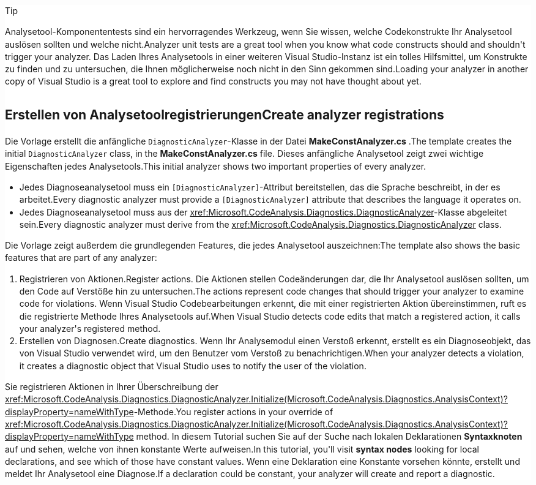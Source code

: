 > [!TIP]
> <span data-ttu-id="7c66b-158">Analysetool-Komponententests sind ein hervorragendes Werkzeug, wenn Sie wissen, welche Codekonstrukte Ihr Analysetool auslösen sollten und welche nicht.</span><span class="sxs-lookup"><span data-stu-id="7c66b-158">Analyzer unit tests are a great tool when you know what code constructs should and shouldn't trigger your analyzer.</span></span> <span data-ttu-id="7c66b-159">Das Laden Ihres Analysetools in einer weiteren Visual Studio-Instanz ist ein tolles Hilfsmittel, um Konstrukte zu finden und zu untersuchen, die Ihnen möglicherweise noch nicht in den Sinn gekommen sind.</span><span class="sxs-lookup"><span data-stu-id="7c66b-159">Loading your analyzer in another copy of Visual Studio is a great tool to explore and find constructs you may not have thought about yet.</span></span>

## <a name="create-analyzer-registrations"></a><span data-ttu-id="7c66b-160">Erstellen von Analysetoolregistrierungen</span><span class="sxs-lookup"><span data-stu-id="7c66b-160">Create analyzer registrations</span></span>

<span data-ttu-id="7c66b-161">Die Vorlage erstellt die anfängliche `DiagnosticAnalyzer`-Klasse in der Datei **MakeConstAnalyzer.cs** .</span><span class="sxs-lookup"><span data-stu-id="7c66b-161">The template creates the initial `DiagnosticAnalyzer` class, in the **MakeConstAnalyzer.cs** file.</span></span> <span data-ttu-id="7c66b-162">Dieses anfängliche Analysetool zeigt zwei wichtige Eigenschaften jedes Analysetools.</span><span class="sxs-lookup"><span data-stu-id="7c66b-162">This initial analyzer shows two important properties of every analyzer.</span></span>

- <span data-ttu-id="7c66b-163">Jedes Diagnoseanalysetool muss ein `[DiagnosticAnalyzer]`-Attribut bereitstellen, das die Sprache beschreibt, in der es arbeitet.</span><span class="sxs-lookup"><span data-stu-id="7c66b-163">Every diagnostic analyzer must provide a `[DiagnosticAnalyzer]` attribute that describes the language it operates on.</span></span>
- <span data-ttu-id="7c66b-164">Jedes Diagnoseanalysetool muss aus der <xref:Microsoft.CodeAnalysis.Diagnostics.DiagnosticAnalyzer>-Klasse abgeleitet sein.</span><span class="sxs-lookup"><span data-stu-id="7c66b-164">Every diagnostic analyzer must derive from the <xref:Microsoft.CodeAnalysis.Diagnostics.DiagnosticAnalyzer> class.</span></span>

<span data-ttu-id="7c66b-165">Die Vorlage zeigt außerdem die grundlegenden Features, die jedes Analysetool auszeichnen:</span><span class="sxs-lookup"><span data-stu-id="7c66b-165">The template also shows the basic features that are part of any analyzer:</span></span>

1. <span data-ttu-id="7c66b-166">Registrieren von Aktionen.</span><span class="sxs-lookup"><span data-stu-id="7c66b-166">Register actions.</span></span> <span data-ttu-id="7c66b-167">Die Aktionen stellen Codeänderungen dar, die Ihr Analysetool auslösen sollten, um den Code auf Verstöße hin zu untersuchen.</span><span class="sxs-lookup"><span data-stu-id="7c66b-167">The actions represent code changes that should trigger your analyzer to examine code for violations.</span></span> <span data-ttu-id="7c66b-168">Wenn Visual Studio Codebearbeitungen erkennt, die mit einer registrierten Aktion übereinstimmen, ruft es die registrierte Methode Ihres Analysetools auf.</span><span class="sxs-lookup"><span data-stu-id="7c66b-168">When Visual Studio detects code edits that match a registered action, it calls your analyzer's registered method.</span></span>
1. <span data-ttu-id="7c66b-169">Erstellen von Diagnosen.</span><span class="sxs-lookup"><span data-stu-id="7c66b-169">Create diagnostics.</span></span> <span data-ttu-id="7c66b-170">Wenn Ihr Analysemodul einen Verstoß erkennt, erstellt es ein Diagnoseobjekt, das von Visual Studio verwendet wird, um den Benutzer vom Verstoß zu benachrichtigen.</span><span class="sxs-lookup"><span data-stu-id="7c66b-170">When your analyzer detects a violation, it creates a diagnostic object that Visual Studio uses to notify the user of the violation.</span></span>

<span data-ttu-id="7c66b-171">Sie registrieren Aktionen in Ihrer Überschreibung der <xref:Microsoft.CodeAnalysis.Diagnostics.DiagnosticAnalyzer.Initialize(Microsoft.CodeAnalysis.Diagnostics.AnalysisContext)?displayProperty=nameWithType>-Methode.</span><span class="sxs-lookup"><span data-stu-id="7c66b-171">You register actions in your override of <xref:Microsoft.CodeAnalysis.Diagnostics.DiagnosticAnalyzer.Initialize(Microsoft.CodeAnalysis.Diagnostics.AnalysisContext)?displayProperty=nameWithType> method.</span></span> <span data-ttu-id="7c66b-172">In diesem Tutorial suchen Sie auf der Suche nach lokalen Deklarationen **Syntaxknoten** auf und sehen, welche von ihnen konstante Werte aufweisen.</span><span class="sxs-lookup"><span data-stu-id="7c66b-172">In this tutorial, you'll visit **syntax nodes** looking for local declarations, and see which of those have constant values.</span></span> <span data-ttu-id="7c66b-173">Wenn eine Deklaration eine Konstante vorsehen könnte, erstellt und meldet Ihr Analysetool eine Diagnose.</span><span class="sxs-lookup"><span data-stu-id="7c66b-173">If a declaration could be constant, your analyzer will create and report a diagnostic.</span></span>
